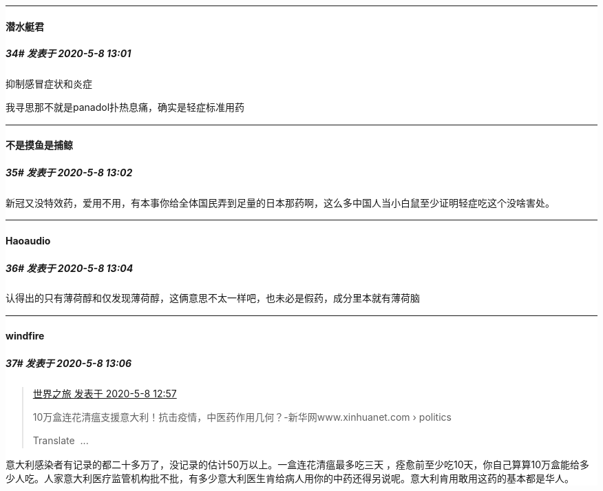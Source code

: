 





-----

####  潜水艇君  
##### 34#       发表于 2020-5-8 13:01




抑制感冒症状和炎症

我寻思那不就是panadol扑热息痛，确实是轻症标准用药







-----

####  不是摸鱼是捕鲸  
##### 35#       发表于 2020-5-8 13:02




新冠又没特效药，爱用不用，有本事你给全体国民弄到足量的日本那药啊，这么多中国人当小白鼠至少证明轻症吃这个没啥害处。







-----

####  Haoaudio  
##### 36#       发表于 2020-5-8 13:04




认得出的只有薄荷醇和仅发现薄荷醇，这俩意思不太一样吧，也未必是假药，成分里本就有薄荷脑







-----

####  windfire  
##### 37#       发表于 2020-5-8 13:06



<blockquote><a href="httphttps://bbs.saraba1st.com/2b/forum.php?mod=redirect&amp;goto=findpost&amp;pid=47343012&amp;ptid=1933432" target="_blank">世界之旅 发表于 2020-5-8 12:57</a>

10万盒连花清瘟支援意大利！抗击疫情，中医药作用几何？-新华网www.xinhuanet.com › politics

Translate  ...</blockquote>
意大利感染者有记录的都二十多万了，没记录的估计50万以上。一盒连花清瘟最多吃三天 ，痊愈前至少吃10天，你自己算算10万盒能给多少人吃。人家意大利医疗监管机构批不批，有多少意大利医生肯给病人用你的中药还得另说呢。意大利肯用敢用这药的基本都是华人。
